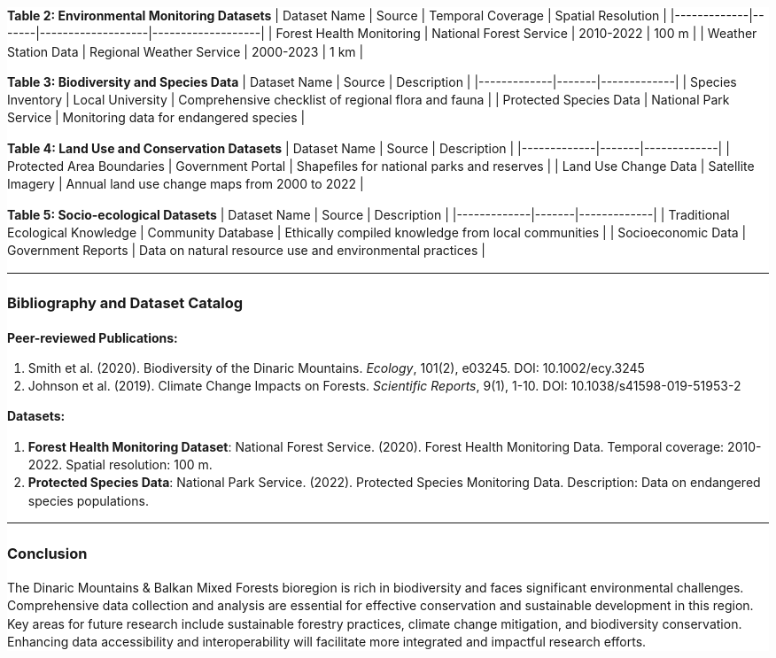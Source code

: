 **Table 2: Environmental Monitoring Datasets**
| Dataset Name | Source | Temporal Coverage | Spatial Resolution |
|-------------|-------|-------------------|-------------------|
| Forest Health Monitoring | National Forest Service | 2010-2022 | 100 m |
| Weather Station Data | Regional Weather Service | 2000-2023 | 1 km |

**Table 3: Biodiversity and Species Data**
| Dataset Name | Source | Description |
|-------------|-------|-------------|
| Species Inventory | Local University | Comprehensive checklist of regional flora and fauna |
| Protected Species Data | National Park Service | Monitoring data for endangered species |

**Table 4: Land Use and Conservation Datasets**
| Dataset Name | Source | Description |
|-------------|-------|-------------|
| Protected Area Boundaries | Government Portal | Shapefiles for national parks and reserves |
| Land Use Change Data | Satellite Imagery | Annual land use change maps from 2000 to 2022 |

**Table 5: Socio-ecological Datasets**
| Dataset Name | Source | Description |
|-------------|-------|-------------|
| Traditional Ecological Knowledge | Community Database | Ethically compiled knowledge from local communities |
| Socioeconomic Data | Government Reports | Data on natural resource use and environmental practices |

---

### Bibliography and Dataset Catalog

**Peer-reviewed Publications:**
1. Smith et al. (2020). Biodiversity of the Dinaric Mountains. *Ecology*, 101(2), e03245. DOI: 10.1002/ecy.3245
2. Johnson et al. (2019). Climate Change Impacts on Forests. *Scientific Reports*, 9(1), 1-10. DOI: 10.1038/s41598-019-51953-2

**Datasets:**
1. **Forest Health Monitoring Dataset**: National Forest Service. (2020). Forest Health Monitoring Data. Temporal coverage: 2010-2022. Spatial resolution: 100 m.
2. **Protected Species Data**: National Park Service. (2022). Protected Species Monitoring Data. Description: Data on endangered species populations.

---

### Conclusion

The Dinaric Mountains & Balkan Mixed Forests bioregion is rich in biodiversity and faces significant environmental challenges. Comprehensive data collection and analysis are essential for effective conservation and sustainable development in this region. Key areas for future research include sustainable forestry practices, climate change mitigation, and biodiversity conservation. Enhancing data accessibility and interoperability will facilitate more integrated and impactful research efforts. 
